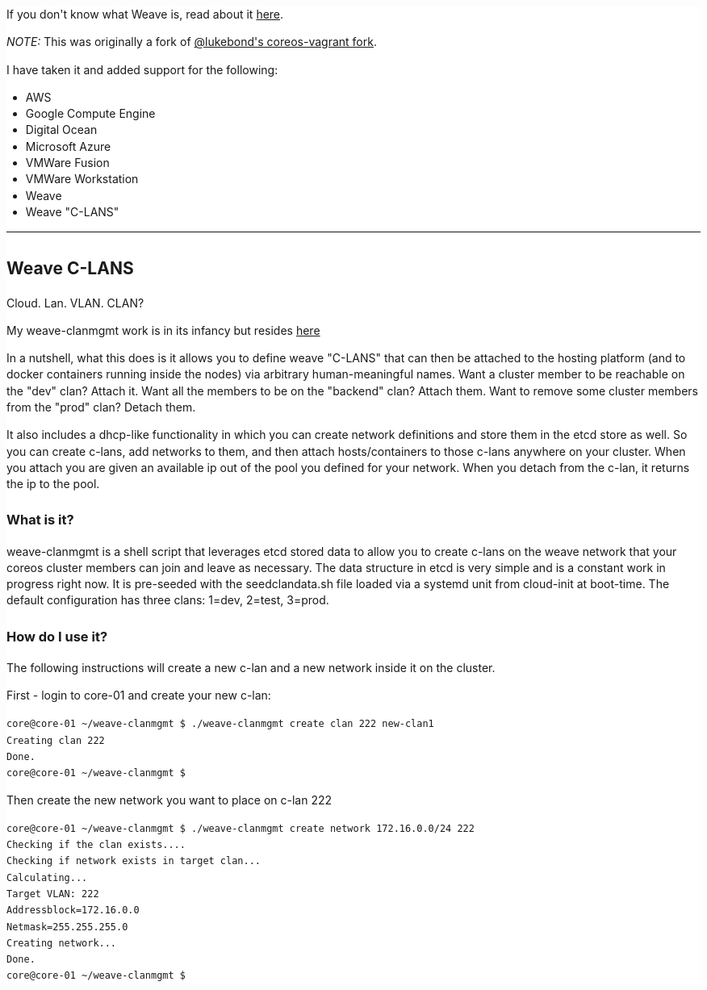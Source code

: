 If you don't know what Weave is, read about it [here](https://github.com/zettio/weave).

_NOTE:_ This was originally a fork of [@lukebond's coreos-vagrant fork](https://github.com/lukebond/coreos-vagrant-weave).  

I have taken it and added support for the following:

* AWS  					    
* Google Compute Engine  
* Digital Ocean
* Microsoft Azure
* VMWare Fusion
* VMWare Workstation
* Weave 
* Weave "C-LANS"

---

## Weave C-LANS

Cloud.  Lan.  VLAN.  CLAN?

My weave-clanmgmt work is in its infancy but resides [here](https://github.com/gonkulator/weave-clanmgmt) 

In a nutshell, what this does is it allows you to define weave "C-LANS" that can then be attached to the hosting platform (and to docker containers running inside the nodes) via
arbitrary human-meaningful names.  Want a cluster member to be reachable on the "dev" clan?  Attach it.  Want all the members to be on the "backend" clan?  Attach them.  Want to remove some cluster
members from the "prod" clan?  Detach them. 

It also includes a dhcp-like functionality in which you can create network definitions and store them in the etcd store as well.  So you can create c-lans, add networks to them, and then attach hosts/containers to those c-lans anywhere on your cluster.  When you attach you are given an available ip out of the pool you defined for your network.  When you detach from the c-lan, it returns the ip to the pool.

### What is it?
weave-clanmgmt is a shell script that leverages etcd stored data to allow you to create c-lans on the weave network that your coreos cluster members can join and leave as necessary.  The data structure in etcd
is very simple and is a constant work in progress right now.  It is pre-seeded with the seedclandata.sh file loaded via a systemd unit from cloud-init at boot-time. The default configuration has three clans: 1=dev, 2=test, 3=prod.

### How do I use it?
The following instructions will create a new c-lan and a new network inside it on the cluster.

First - login to core-01 and create your new c-lan:
```
core@core-01 ~/weave-clanmgmt $ ./weave-clanmgmt create clan 222 new-clan1
Creating clan 222
Done.
core@core-01 ~/weave-clanmgmt $
```
Then create the new network you want to place on c-lan 222
```
core@core-01 ~/weave-clanmgmt $ ./weave-clanmgmt create network 172.16.0.0/24 222
Checking if the clan exists....
Checking if network exists in target clan...
Calculating...
Target VLAN: 222
Addressblock=172.16.0.0
Netmask=255.255.255.0
Creating network...
Done.
core@core-01 ~/weave-clanmgmt $
```